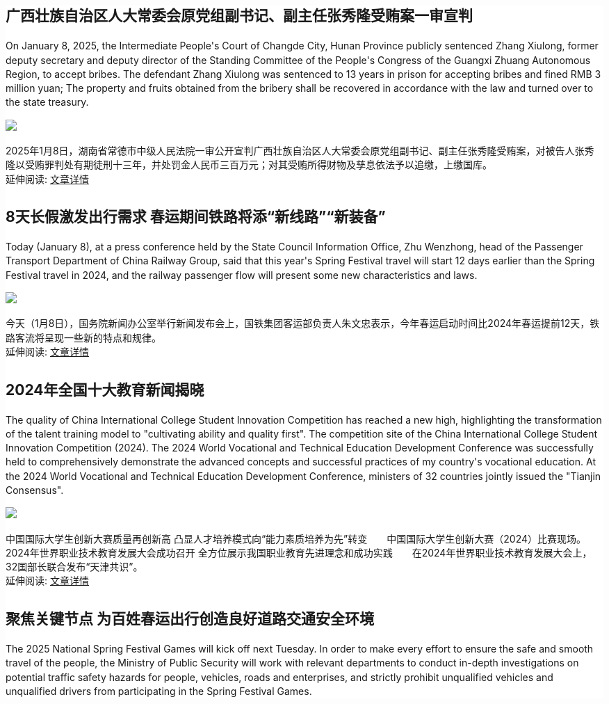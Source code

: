 ## 广西壮族自治区人大常委会原党组副书记、副主任张秀隆受贿案一审宣判   
On January 8, 2025, the Intermediate People's Court of Changde City, Hunan Province publicly sentenced Zhang Xiulong, former deputy secretary and deputy director of the Standing Committee of the People's Congress of the Guangxi Zhuang Autonomous Region, to accept bribes. The defendant Zhang Xiulong was sentenced to 13 years in prison for accepting bribes and fined RMB 3 million yuan; The property and fruits obtained from the bribery shall be recovered in accordance with the law and turned over to the state treasury.   

<img src="https://p2.img.cctvpic.com/photoworkspace/2025/01/08/2025010817160567482.jpg" />   

2025年1月8日，湖南省常德市中级人民法院一审公开宣判广西壮族自治区人大常委会原党组副书记、副主任张秀隆受贿案，对被告人张秀隆以受贿罪判处有期徒刑十三年，并处罚金人民币三百万元；对其受贿所得财物及孳息依法予以追缴，上缴国库。   
延伸阅读: [文章详情](https://news.cctv.com/2025/01/08/ARTIvHkJcDIX72pucQ9ycmTX250108.shtml)   

<qrcode title="广西壮族自治区人大常委会原党组副书记、副主任张秀隆受贿案一审宣判" image="https://p2.img.cctvpic.com/photoworkspace/2025/01/08/2025010817160567482.jpg" />   

## 8天长假激发出行需求 春运期间铁路将添“新线路”“新装备”   
Today (January 8), at a press conference held by the State Council Information Office, Zhu Wenzhong, head of the Passenger Transport Department of China Railway Group, said that this year's Spring Festival travel will start 12 days earlier than the Spring Festival travel in 2024, and the railway passenger flow will present some new characteristics and laws.   

<img src="https://p3.img.cctvpic.com/photoworkspace/2025/01/08/2025010817072280294.jpg" />   

今天（1月8日），国务院新闻办公室举行新闻发布会上，国铁集团客运部负责人朱文忠表示，今年春运启动时间比2024年春运提前12天，铁路客流将呈现一些新的特点和规律。   
延伸阅读: [文章详情](https://news.cctv.com/2025/01/08/ARTIhI9LCy1T70QRpzmgCxqn250108.shtml)   

<qrcode title="8天长假激发出行需求 春运期间铁路将添“新线路”“新装备”" image="https://p3.img.cctvpic.com/photoworkspace/2025/01/08/2025010817072280294.jpg" />   

## 2024年全国十大教育新闻揭晓   
The quality of China International College Student Innovation Competition has reached a new high, highlighting the transformation of the talent training model to "cultivating ability and quality first". The competition site of the China International College Student Innovation Competition (2024). The 2024 World Vocational and Technical Education Development Conference was successfully held to comprehensively demonstrate the advanced concepts and successful practices of my country's vocational education. At the 2024 World Vocational and Technical Education Development Conference, ministers of 32 countries jointly issued the "Tianjin Consensus".   

<img src="https://p1.img.cctvpic.com/photoworkspace/2025/01/08/2025010817040598667.jpg" />   

中国国际大学生创新大赛质量再创新高 凸显人才培养模式向“能力素质培养为先”转变　　中国国际大学生创新大赛（2024）比赛现场。2024年世界职业技术教育发展大会成功召开 全方位展示我国职业教育先进理念和成功实践　　在2024年世界职业技术教育发展大会上，32国部长联合发布“天津共识”。   
延伸阅读: [文章详情](https://news.cctv.com/2025/01/08/ARTIdPyJ6F0KMY4epwg8dlvp250108.shtml)   

<qrcode title="2024年全国十大教育新闻揭晓" image="https://p1.img.cctvpic.com/photoworkspace/2025/01/08/2025010817040598667.jpg" />   

## 聚焦关键节点 为百姓春运出行创造良好道路交通安全环境   
The 2025 National Spring Festival Games will kick off next Tuesday. In order to make every effort to ensure the safe and smooth travel of the people, the Ministry of Public Security will work with relevant departments to conduct in-depth investigations on potential traffic safety hazards for people, vehicles, roads and enterprises, and strictly prohibit unqualified vehicles and unqualified drivers from participating in the Spring Festival Games.   
